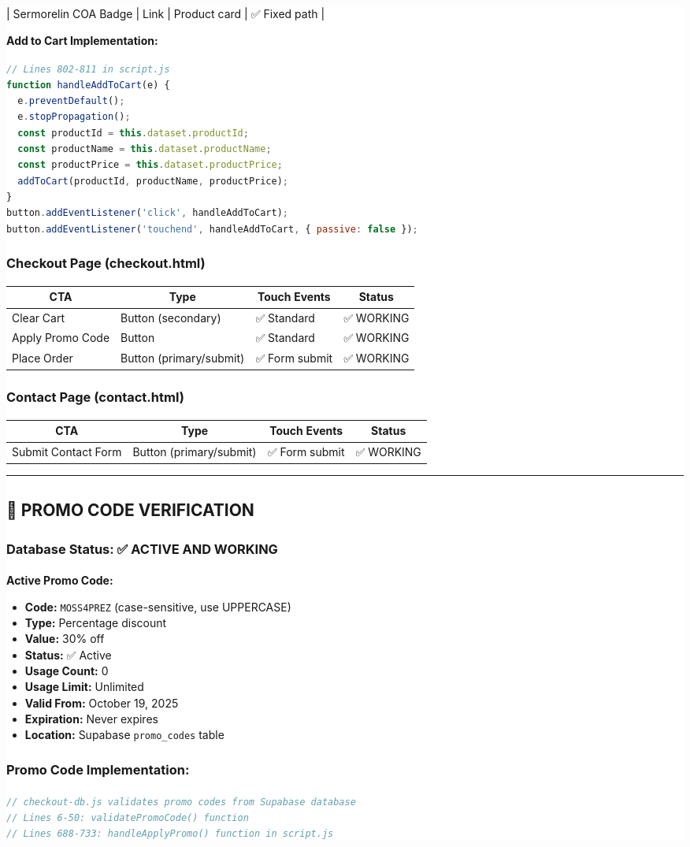 | Sermorelin COA Badge | Link | Product card | ✅ Fixed path |

**Add to Cart Implementation:**
```javascript
// Lines 802-811 in script.js
function handleAddToCart(e) {
  e.preventDefault();
  e.stopPropagation();
  const productId = this.dataset.productId;
  const productName = this.dataset.productName;
  const productPrice = this.dataset.productPrice;
  addToCart(productId, productName, productPrice);
}
button.addEventListener('click', handleAddToCart);
button.addEventListener('touchend', handleAddToCart, { passive: false });
```

### Checkout Page (checkout.html)
| CTA | Type | Touch Events | Status |
|-----|------|--------------|--------|
| Clear Cart | Button (secondary) | ✅ Standard | ✅ WORKING |
| Apply Promo Code | Button | ✅ Standard | ✅ WORKING |
| Place Order | Button (primary/submit) | ✅ Form submit | ✅ WORKING |

### Contact Page (contact.html)
| CTA | Type | Touch Events | Status |
|-----|------|--------------|--------|
| Submit Contact Form | Button (primary/submit) | ✅ Form submit | ✅ WORKING |

---

## 🎯 PROMO CODE VERIFICATION

### Database Status: ✅ **ACTIVE AND WORKING**

**Active Promo Code:**
- **Code:** `MOSS4PREZ` (case-sensitive, use UPPERCASE)
- **Type:** Percentage discount
- **Value:** 30% off
- **Status:** ✅ Active
- **Usage Count:** 0
- **Usage Limit:** Unlimited
- **Valid From:** October 19, 2025
- **Expiration:** Never expires
- **Location:** Supabase `promo_codes` table

### Promo Code Implementation:
```javascript
// checkout-db.js validates promo codes from Supabase database
// Lines 6-50: validatePromoCode() function
// Lines 688-733: handleApplyPromo() function in script.js
```
